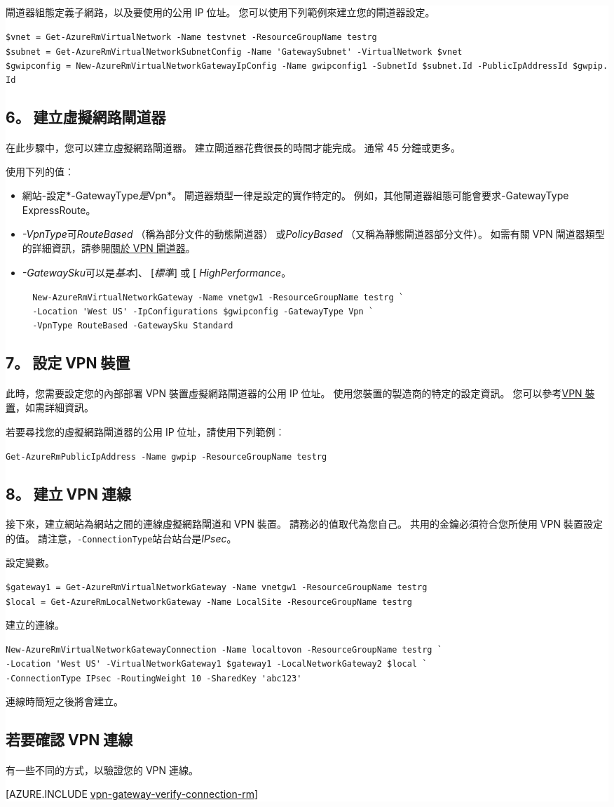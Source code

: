 閘道器組態定義子網路，以及要使用的公用 IP 位址。 您可以使用下列範例來建立您的閘道器設定。

    $vnet = Get-AzureRmVirtualNetwork -Name testvnet -ResourceGroupName testrg
    $subnet = Get-AzureRmVirtualNetworkSubnetConfig -Name 'GatewaySubnet' -VirtualNetwork $vnet
    $gwipconfig = New-AzureRmVirtualNetworkGatewayIpConfig -Name gwipconfig1 -SubnetId $subnet.Id -PublicIpAddressId $gwpip.Id 

## <a name="CreateGateway"></a>6。 建立虛擬網路閘道器

在此步驟中，您可以建立虛擬網路閘道器。 建立閘道器花費很長的時間才能完成。 通常 45 分鐘或更多。 

使用下列的值︰

- 網站-設定*-GatewayType*是*Vpn*。 閘道器類型一律是設定的實作特定的。 例如，其他閘道器組態可能會要求-GatewayType ExpressRoute。 

- *-VpnType*可*RouteBased* （稱為部分文件的動態閘道器） 或*PolicyBased* （又稱為靜態閘道器部分文件）。 如需有關 VPN 閘道器類型的詳細資訊，請參閱[關於 VPN 閘道器](vpn-gateway-about-vpngateways.md#vpntype)。
- *-GatewaySku*可以是*基本*]、 [*標準*] 或 [ *HighPerformance*。   

        New-AzureRmVirtualNetworkGateway -Name vnetgw1 -ResourceGroupName testrg `
        -Location 'West US' -IpConfigurations $gwipconfig -GatewayType Vpn `
        -VpnType RouteBased -GatewaySku Standard

## <a name="ConfigureVPNDevice"></a>7。 設定 VPN 裝置

此時，您需要設定您的內部部署 VPN 裝置虛擬網路閘道器的公用 IP 位址。 使用您裝置的製造商的特定的設定資訊。 您可以參考[VPN 裝置](vpn-gateway-about-vpn-devices.md)，如需詳細資訊。

若要尋找您的虛擬網路閘道器的公用 IP 位址，請使用下列範例︰

    Get-AzureRmPublicIpAddress -Name gwpip -ResourceGroupName testrg

## <a name="CreateConnection"></a>8。 建立 VPN 連線

接下來，建立網站為網站之間的連線虛擬網路閘道和 VPN 裝置。 請務必的值取代為您自己。 共用的金鑰必須符合您所使用 VPN 裝置設定的值。 請注意，`-ConnectionType`站台站台是*IPsec*。 

設定變數。

    $gateway1 = Get-AzureRmVirtualNetworkGateway -Name vnetgw1 -ResourceGroupName testrg
    $local = Get-AzureRmLocalNetworkGateway -Name LocalSite -ResourceGroupName testrg

建立的連線。

    New-AzureRmVirtualNetworkGatewayConnection -Name localtovon -ResourceGroupName testrg `
    -Location 'West US' -VirtualNetworkGateway1 $gateway1 -LocalNetworkGateway2 $local `
    -ConnectionType IPsec -RoutingWeight 10 -SharedKey 'abc123'

連線時簡短之後將會建立。 

## <a name="toverify"></a>若要確認 VPN 連線

有一些不同的方式，以驗證您的 VPN 連線。

[AZURE.INCLUDE [vpn-gateway-verify-connection-rm](../../includes/vpn-gateway-verify-connection-rm-include.md)]
